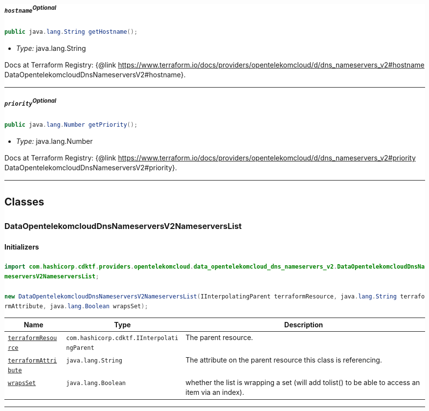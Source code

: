 
##### `hostname`<sup>Optional</sup> <a name="hostname" id="@cdktf/provider-opentelekomcloud.dataOpentelekomcloudDnsNameserversV2.DataOpentelekomcloudDnsNameserversV2Nameservers.property.hostname"></a>

```java
public java.lang.String getHostname();
```

- *Type:* java.lang.String

Docs at Terraform Registry: {@link https://www.terraform.io/docs/providers/opentelekomcloud/d/dns_nameservers_v2#hostname DataOpentelekomcloudDnsNameserversV2#hostname}.

---

##### `priority`<sup>Optional</sup> <a name="priority" id="@cdktf/provider-opentelekomcloud.dataOpentelekomcloudDnsNameserversV2.DataOpentelekomcloudDnsNameserversV2Nameservers.property.priority"></a>

```java
public java.lang.Number getPriority();
```

- *Type:* java.lang.Number

Docs at Terraform Registry: {@link https://www.terraform.io/docs/providers/opentelekomcloud/d/dns_nameservers_v2#priority DataOpentelekomcloudDnsNameserversV2#priority}.

---

## Classes <a name="Classes" id="Classes"></a>

### DataOpentelekomcloudDnsNameserversV2NameserversList <a name="DataOpentelekomcloudDnsNameserversV2NameserversList" id="@cdktf/provider-opentelekomcloud.dataOpentelekomcloudDnsNameserversV2.DataOpentelekomcloudDnsNameserversV2NameserversList"></a>

#### Initializers <a name="Initializers" id="@cdktf/provider-opentelekomcloud.dataOpentelekomcloudDnsNameserversV2.DataOpentelekomcloudDnsNameserversV2NameserversList.Initializer"></a>

```java
import com.hashicorp.cdktf.providers.opentelekomcloud.data_opentelekomcloud_dns_nameservers_v2.DataOpentelekomcloudDnsNameserversV2NameserversList;

new DataOpentelekomcloudDnsNameserversV2NameserversList(IInterpolatingParent terraformResource, java.lang.String terraformAttribute, java.lang.Boolean wrapsSet);
```

| **Name** | **Type** | **Description** |
| --- | --- | --- |
| <code><a href="#@cdktf/provider-opentelekomcloud.dataOpentelekomcloudDnsNameserversV2.DataOpentelekomcloudDnsNameserversV2NameserversList.Initializer.parameter.terraformResource">terraformResource</a></code> | <code>com.hashicorp.cdktf.IInterpolatingParent</code> | The parent resource. |
| <code><a href="#@cdktf/provider-opentelekomcloud.dataOpentelekomcloudDnsNameserversV2.DataOpentelekomcloudDnsNameserversV2NameserversList.Initializer.parameter.terraformAttribute">terraformAttribute</a></code> | <code>java.lang.String</code> | The attribute on the parent resource this class is referencing. |
| <code><a href="#@cdktf/provider-opentelekomcloud.dataOpentelekomcloudDnsNameserversV2.DataOpentelekomcloudDnsNameserversV2NameserversList.Initializer.parameter.wrapsSet">wrapsSet</a></code> | <code>java.lang.Boolean</code> | whether the list is wrapping a set (will add tolist() to be able to access an item via an index). |

---